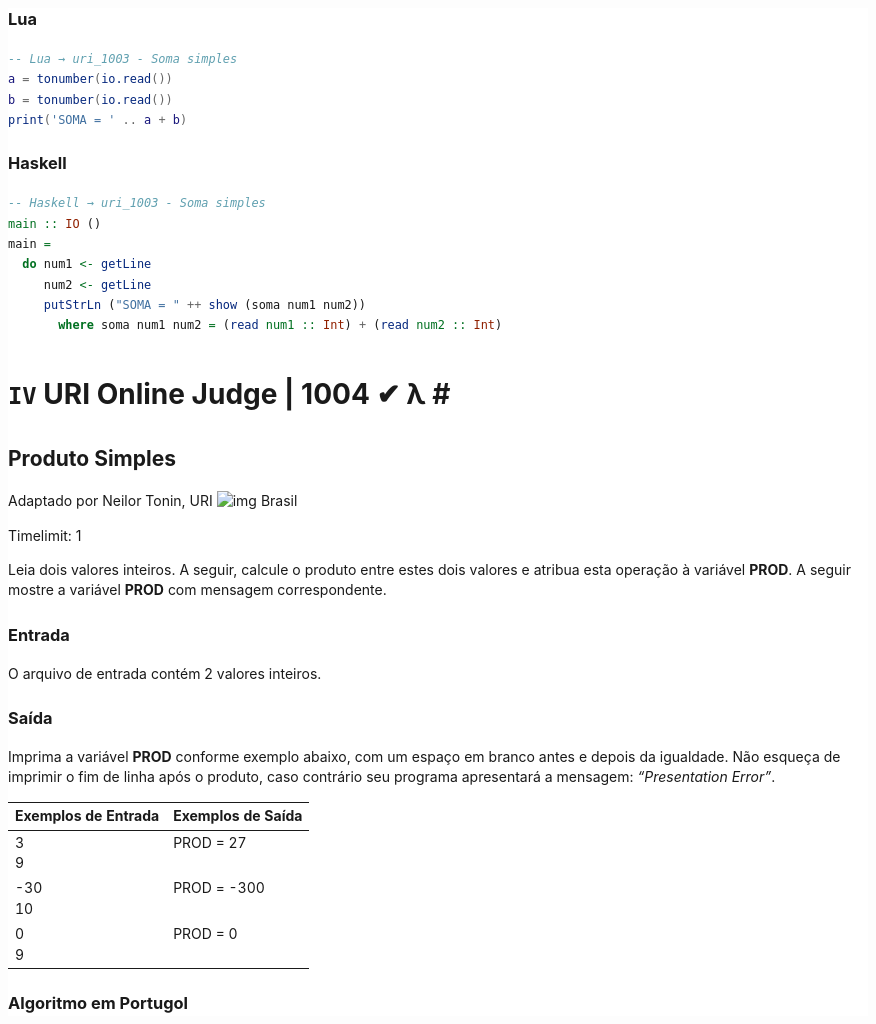 ### Lua

```lua
-- Lua → uri_1003 - Soma simples
a = tonumber(io.read())
b = tonumber(io.read())
print('SOMA = ' .. a + b)
```

### Haskell

```haskell
-- Haskell → uri_1003 - Soma simples
main :: IO ()
main =
  do num1 <- getLine
     num2 <- getLine
     putStrLn ("SOMA = " ++ show (soma num1 num2))
       where soma num1 num2 = (read num1 :: Int) + (read num2 :: Int)
```

# `IV` URI Online Judge | 1004 ✔ **λ** **#**

## Produto Simples

Adaptado por Neilor Tonin, URI ![img](https://resources.urionlinejudge.com.br/gallery/images/flags/br.gif) Brasil

Timelimit: 1

Leia dois valores inteiros. A seguir, calcule o produto entre estes dois valores e atribua esta operação à variável **PROD**. A seguir mostre a variável **PROD** com mensagem correspondente.   

### Entrada

O arquivo de entrada contém 2 valores inteiros.

### Saída

Imprima a variável **PROD** conforme exemplo abaixo, com um espaço em branco antes e depois da igualdade. Não esqueça de imprimir o fim de linha após o produto, caso contrário seu programa apresentará a mensagem: *“Presentation Error”*.

| Exemplos de Entrada | Exemplos de Saída |
| ------------------- | ----------------- |
| 3 <br>9             | PROD = 27         |
| -30 <br>10          | PROD = -300       |
| 0 <br>9             | PROD = 0          |

### Algoritmo em Portugol
